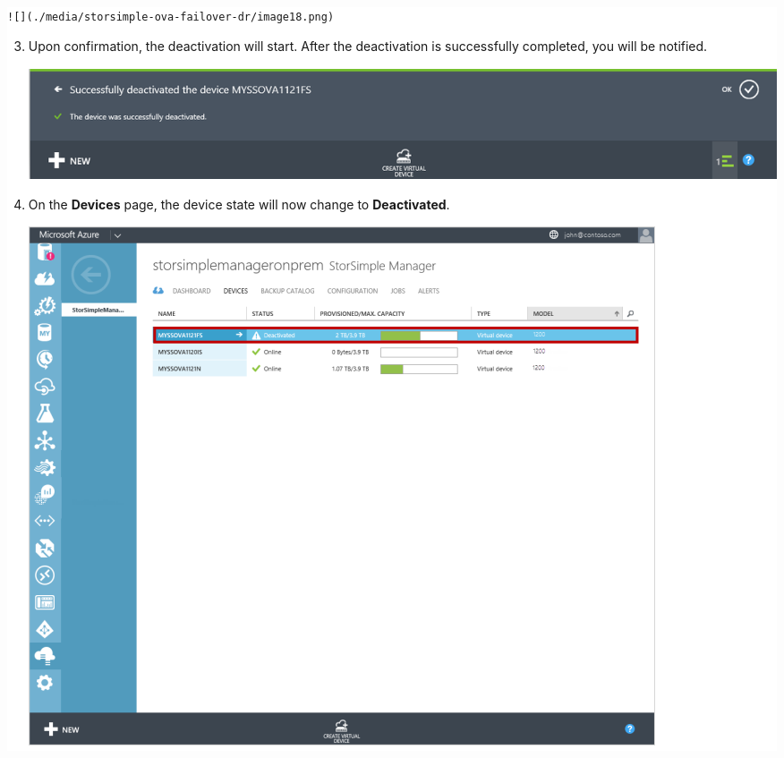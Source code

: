 	![](./media/storsimple-ova-failover-dr/image18.png)

3. Upon confirmation, the deactivation will start. After the deactivation is successfully completed, you will be notified.

	![](./media/storsimple-ova-failover-dr/image19.png)

4. On the **Devices** page, the device state will now change to **Deactivated**.

	![](./media/storsimple-ova-failover-dr/image20.png)
